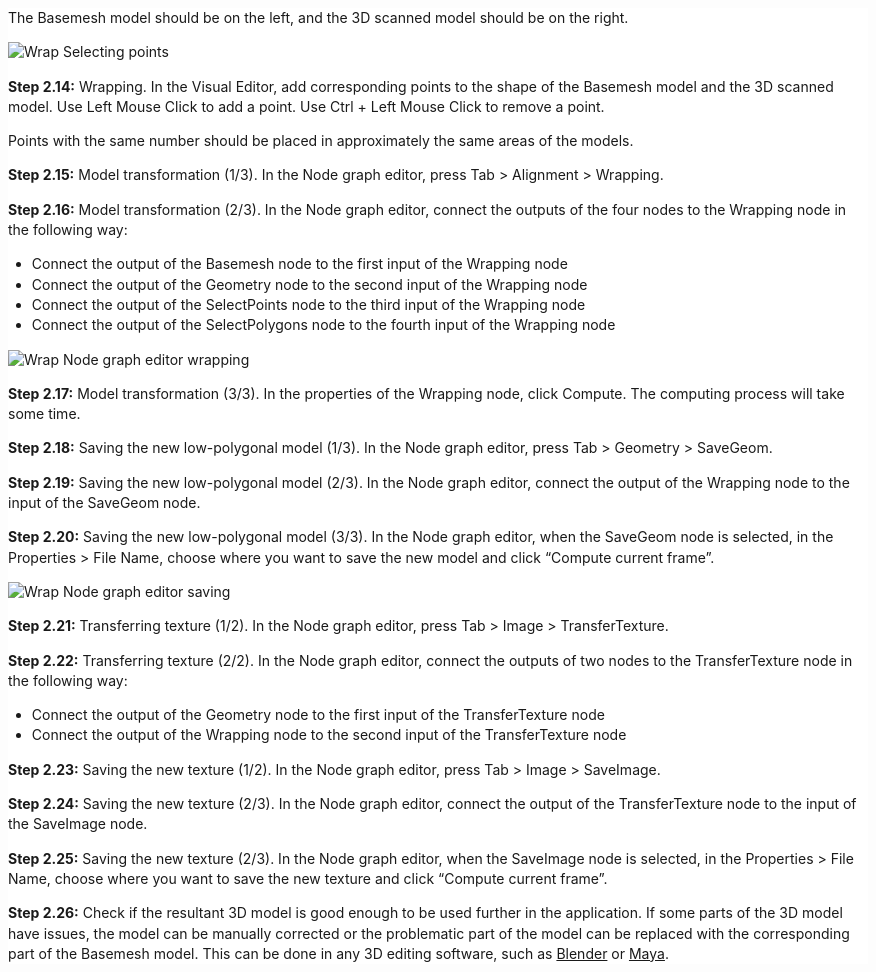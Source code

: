 The Basemesh model should be on the left, and the 3D scanned model should be on the right.

![Wrap Selecting points]({{pathToRoot}}/assets/figures/3dscanning-animation/Code_Reality_AR-Foundations_3D-scanning_Fig02.png)

**Step 2.14:**  Wrapping. In the Visual Editor, add corresponding points to the shape of the Basemesh model and the 3D scanned model. Use Left Mouse Click to add a point. Use Ctrl + Left Mouse Click to remove a point.

Points with the same number should be placed in approximately the same areas of the models.

**Step 2.15:** Model transformation (1/3). In the Node graph editor, press Tab > Alignment > Wrapping.

**Step 2.16:** Model transformation (2/3). In the Node graph editor, connect the outputs of the four nodes to the Wrapping node in the following way:
- Connect the output of the Basemesh node to the first input of the Wrapping node
- Connect the output of the Geometry node to the second input of the Wrapping node
- Connect the output of the SelectPoints node to the third input of the Wrapping node
- Connect the output of the SelectPolygons node to the fourth input of the Wrapping node

![Wrap Node graph editor wrapping]({{pathToRoot}}/assets/figures/3dscanning-animation/Code_Reality_AR-Foundations_3D-scanning_Wrap_04.PNG)

**Step 2.17:** Model transformation (3/3). In the properties of the Wrapping node, click Compute. The computing process will take some time.

**Step 2.18:** Saving the new low-polygonal model (1/3). In the Node graph editor, press Tab > Geometry > SaveGeom.

**Step 2.19:** Saving the new low-polygonal model (2/3). In the Node graph editor, connect the output of the Wrapping node to the input of the SaveGeom node.

**Step 2.20:** Saving the new low-polygonal model (3/3). In the Node graph editor, when the SaveGeom node is selected, in the Properties > File Name, choose where you want to save the new model and click “Compute current frame”.

![Wrap Node graph editor saving]({{pathToRoot}}/assets/figures/3dscanning-animation/Code_Reality_AR-Foundations_3D-scanning_Wrap_05.PNG)

**Step 2.21:** Transferring texture (1/2). In the Node graph editor, press Tab > Image > TransferTexture.

**Step 2.22:**  Transferring texture (2/2). In the Node graph editor, connect the outputs of two nodes to the TransferTexture node in the following way:
- Connect the output of the Geometry node to the first input of the TransferTexture node
- Connect the output of the Wrapping node to the second input of the TransferTexture node

**Step 2.23:** Saving the new texture (1/2). In the Node graph editor, press Tab > Image > SaveImage.

**Step 2.24:** Saving the new texture (2/3). In the Node graph editor, connect the output of the TransferTexture node to the input of the SaveImage node.

**Step 2.25:** Saving the new texture (2/3). In the Node graph editor, when the SaveImage node is selected, in the Properties > File Name, choose where you want to save the new texture and click “Compute current frame”.

**Step 2.26:** Check if the resultant 3D model is good enough to be used further in the application. If some parts of the 3D model have issues, the model can be manually corrected or the problematic part of the model can be replaced with the corresponding part of the Basemesh model. This can be done in any 3D editing software, such as [Blender](https://www.blender.org/) or [Maya](https://www.autodesk.com/products/maya/overview). 
